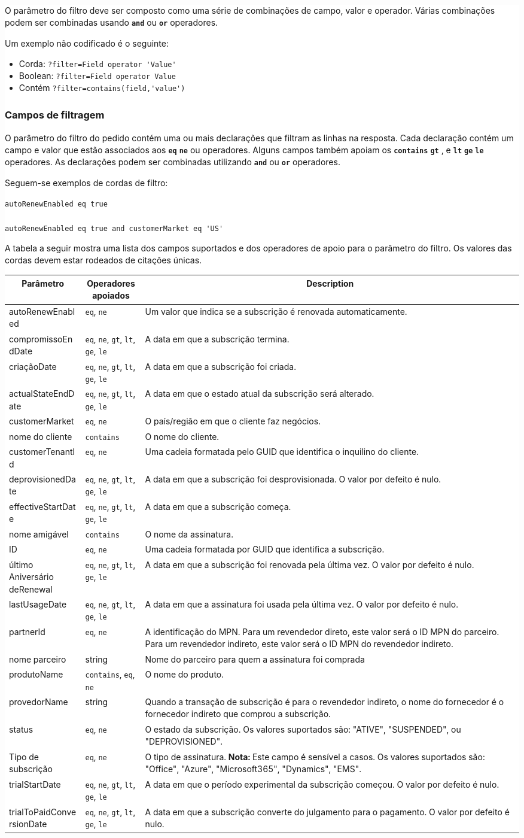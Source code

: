 O parâmetro do filtro deve ser composto como uma série de combinações de campo, valor e operador. Várias combinações podem ser combinadas usando **`and`** ou **`or`** operadores.

Um exemplo não codificado é o seguinte:

- Corda: `?filter=Field operator 'Value'`
- Boolean: `?filter=Field operator Value`
- Contém `?filter=contains(field,'value')`

### <a name="filter-fields"></a>Campos de filtragem

O parâmetro do filtro do pedido contém uma ou mais declarações que filtram as linhas na resposta. Cada declaração contém um campo e valor que estão associados aos **`eq`** **`ne`** ou operadores. Alguns campos também apoiam os **`contains`** **`gt`** , e **`lt`** **`ge`** **`le`** operadores. As declarações podem ser combinadas utilizando **`and`** ou **`or`** operadores.

Seguem-se exemplos de cordas de filtro:

```http
autoRenewEnabled eq true

autoRenewEnabled eq true and customerMarket eq 'US'
```

A tabela a seguir mostra uma lista dos campos suportados e dos operadores de apoio para o parâmetro do filtro. Os valores das cordas devem estar rodeados de citações únicas.

| Parâmetro | Operadores apoiados | Description |
|-----------|---------------------|-------------|
| autoRenewEnabled | `eq`, `ne` | Um valor que indica se a subscrição é renovada automaticamente. |
| compromissoEndDate | `eq`, `ne`, `gt`, `lt`, `ge`, `le`  | A data em que a subscrição termina. |
| criaçãoDate | `eq`, `ne`, `gt`, `lt`, `ge`, `le`  | A data em que a subscrição foi criada. |
| actualStateEndDate | `eq`, `ne`, `gt`, `lt`, `ge`, `le` | A data em que o estado atual da subscrição será alterado. |
| customerMarket | `eq`, `ne` | O país/região em que o cliente faz negócios. |
| nome do cliente | `contains` | O nome do cliente. |
| customerTenantId | `eq`, `ne` | Uma cadeia formatada pelo GUID que identifica o inquilino do cliente. |
| deprovisionedDate | `eq`, `ne`, `gt`, `lt`, `ge`, `le` | A data em que a subscrição foi desprovisionada. O valor por defeito é nulo. |
| effectiveStartDate | `eq`, `ne`, `gt`, `lt`, `ge`, `le` | A data em que a subscrição começa. |
| nome amigável | `contains` | O nome da assinatura. |
| ID | `eq`, `ne` | Uma cadeia formatada por GUID que identifica a subscrição. |
| último Aniversário deRenewal | `eq`, `ne`, `gt`, `lt`, `ge`, `le` | A data em que a subscrição foi renovada pela última vez. O valor por defeito é nulo. |
| lastUsageDate | `eq`, `ne`, `gt`, `lt`, `ge`, `le` | A data em que a assinatura foi usada pela última vez. O valor por defeito é nulo. |
| partnerId | `eq`, `ne` | A identificação do MPN. Para um revendedor direto, este valor será o ID MPN do parceiro. Para um revendedor indireto, este valor será o ID MPN do revendedor indireto. |
| nome parceiro | string | Nome do parceiro para quem a assinatura foi comprada |
| produtoName | `contains`, `eq`, `ne` | O nome do produto. |
| provedorName | string | Quando a transação de subscrição é para o revendedor indireto, o nome do fornecedor é o fornecedor indireto que comprou a subscrição.|
| status | `eq`, `ne` | O estado da subscrição. Os valores suportados são: "ATIVE", "SUSPENDED", ou "DEPROVISIONED". |
| Tipo de subscrição | `eq`, `ne` | O tipo de assinatura. **Nota:** Este campo é sensível a casos. Os valores suportados são: "Office", "Azure", "Microsoft365", "Dynamics", "EMS". |
| trialStartDate | `eq`, `ne`, `gt`, `lt`, `ge`, `le` | A data em que o período experimental da subscrição começou. O valor por defeito é nulo. |
| trialToPaidConversionDate | `eq`, `ne`, `gt`, `lt`, `ge`, `le`  | A data em que a subscrição converte do julgamento para o pagamento. O valor por defeito é nulo. |
